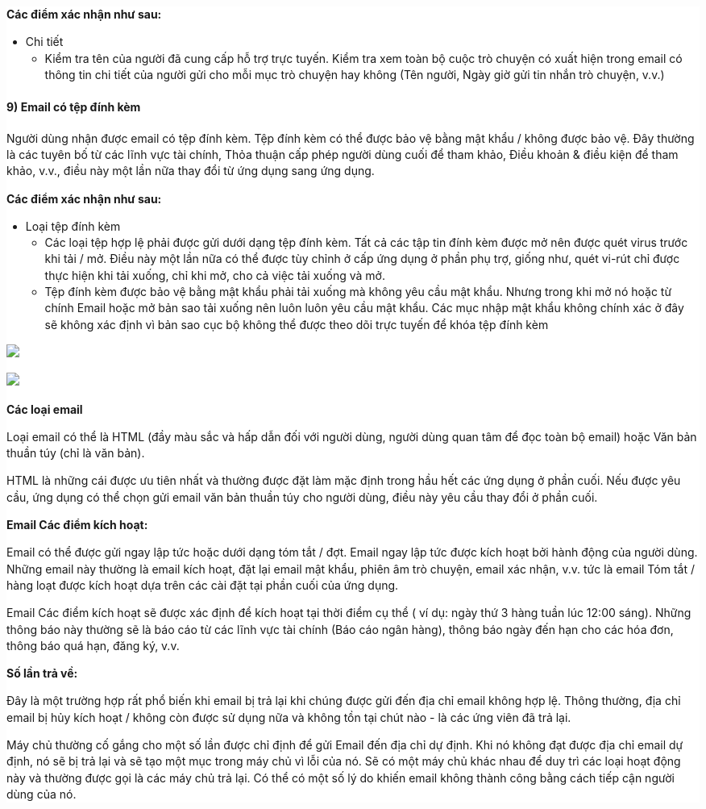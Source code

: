 **Các điểm xác nhận như sau:**

- Chi tiết
   - Kiểm tra tên của người đã cung cấp hỗ trợ trực tuyến. Kiểm tra xem toàn bộ cuộc trò chuyện có xuất hiện trong email có thông tin chi tiết của người gửi cho mỗi mục trò chuyện hay không (Tên người, Ngày giờ gửi tin nhắn trò chuyện, v.v.)
#### 9) Email có tệp đính kèm
Người dùng nhận được email có tệp đính kèm. Tệp đính kèm có thể được bảo vệ bằng mật khẩu / không được bảo vệ. Đây thường là các tuyên bố từ các lĩnh vực tài chính, Thỏa thuận cấp phép người dùng cuối để tham khảo, Điều khoản & điều kiện để tham khảo, v.v., điều này một lần nữa thay đổi từ ứng dụng sang ứng dụng.

**Các điểm xác nhận như sau:**

- Loại tệp đính kèm
   - Các loại tệp hợp lệ phải được gửi dưới dạng tệp đính kèm. Tất cả các tập tin đính kèm được mở nên được quét virus trước khi tải / mở. Điều này một lần nữa có thể được tùy chỉnh ở cấp ứng dụng ở phần phụ trợ, giống như, quét vi-rút chỉ được thực hiện khi tải xuống, chỉ khi mở, cho cả việc tải xuống và mở.
   - Tệp đính kèm được bảo vệ bằng mật khẩu phải tải xuống mà không yêu cầu mật khẩu. Nhưng trong khi mở nó hoặc từ chính Email hoặc mở bản sao tải xuống nên luôn luôn yêu cầu mật khẩu. Các mục nhập mật khẩu không chính xác ở đây sẽ không xác định vì bản sao cục bộ không thể được theo dõi trực tuyến để khóa tệp đính kèm

![](https://images.viblo.asia/923542c6-98dd-49f9-954b-67c5b93ba4a2.jpg)

![](https://images.viblo.asia/12861195-8cfe-4355-9f36-d5f4848efe97.jpg)

**Các loại email**

Loại email có thể là HTML (đầy màu sắc và hấp dẫn đối với người dùng, người dùng quan tâm để đọc toàn bộ email) hoặc Văn bản thuần túy (chỉ là văn bản).

HTML là những cái được ưu tiên nhất và thường được đặt làm mặc định trong hầu hết các ứng dụng ở phần cuối. Nếu được yêu cầu, ứng dụng có thể chọn gửi email văn bản thuần túy cho người dùng, điều này yêu cầu thay đổi ở phần cuối.

**Email Các điểm kích hoạt:**

Email có thể được gửi ngay lập tức hoặc dưới dạng tóm tắt / đợt. Email ngay lập tức được kích hoạt bởi hành động của người dùng. Những email này thường là email kích hoạt, đặt lại email mật khẩu, phiên âm trò chuyện, email xác nhận, v.v. tức là email Tóm tắt / hàng loạt được kích hoạt dựa trên các cài đặt tại phần cuối của ứng dụng.

Email Các điểm kích hoạt sẽ được xác định để kích hoạt tại thời điểm cụ thể ( ví dụ: ngày thứ 3 hàng tuần lúc 12:00 sáng). Những thông báo này thường sẽ là báo cáo từ các lĩnh vực tài chính (Báo cáo ngân hàng), thông báo ngày đến hạn cho các hóa đơn, thông báo quá hạn, đăng ký, v.v.

**Số lần trả về:**

Đây là một trường hợp rất phổ biến khi email bị trả lại khi chúng được gửi đến địa chỉ email không hợp lệ. Thông thường, địa chỉ email bị hủy kích hoạt / không còn được sử dụng nữa và không tồn tại chút nào - là các ứng viên đã trả lại.

Máy chủ thường cố gắng cho một số lần được chỉ định để gửi Email đến địa chỉ dự định. Khi nó không đạt được địa chỉ email dự định, nó sẽ bị trả lại và sẽ tạo một mục trong máy chủ vì lỗi của nó. Sẽ có một máy chủ khác nhau để duy trì các loại hoạt động này và thường được gọi là các máy chủ trả lại. Có thể có một số lý do khiến email không thành công bằng cách tiếp cận người dùng của nó.
